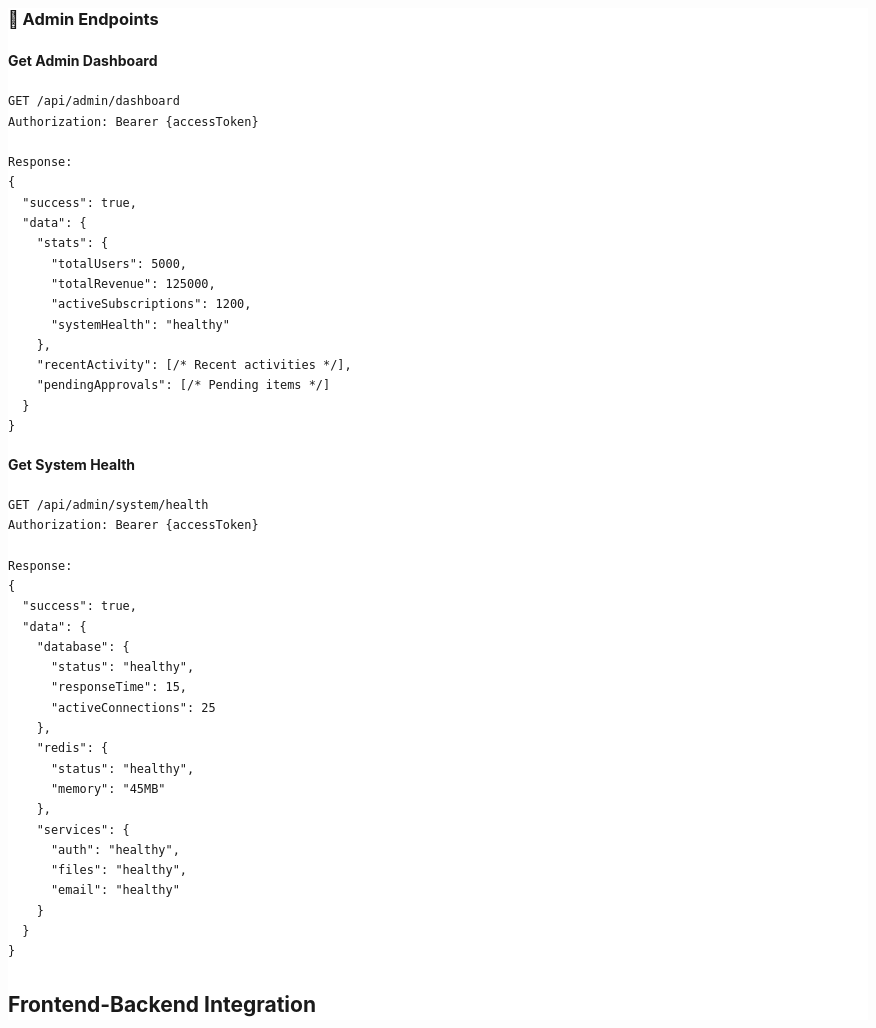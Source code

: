 ### 🎯 Admin Endpoints

#### Get Admin Dashboard
```http
GET /api/admin/dashboard
Authorization: Bearer {accessToken}

Response:
{
  "success": true,
  "data": {
    "stats": {
      "totalUsers": 5000,
      "totalRevenue": 125000,
      "activeSubscriptions": 1200,
      "systemHealth": "healthy"
    },
    "recentActivity": [/* Recent activities */],
    "pendingApprovals": [/* Pending items */]
  }
}
```

#### Get System Health
```http
GET /api/admin/system/health
Authorization: Bearer {accessToken}

Response:
{
  "success": true,
  "data": {
    "database": {
      "status": "healthy",
      "responseTime": 15,
      "activeConnections": 25
    },
    "redis": {
      "status": "healthy",
      "memory": "45MB"
    },
    "services": {
      "auth": "healthy",
      "files": "healthy",
      "email": "healthy"
    }
  }
}
```

## Frontend-Backend Integration

